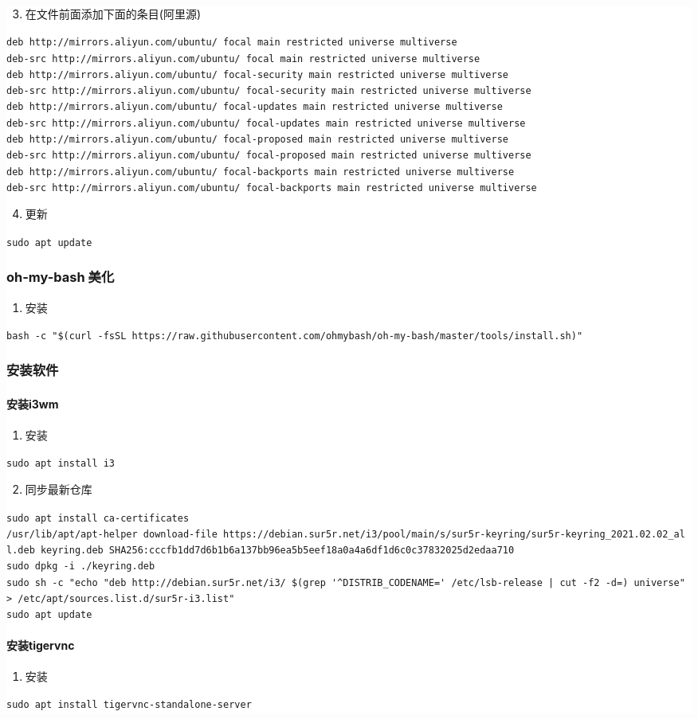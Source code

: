 3. 在文件前面添加下面的条目(阿里源)

```
deb http://mirrors.aliyun.com/ubuntu/ focal main restricted universe multiverse
deb-src http://mirrors.aliyun.com/ubuntu/ focal main restricted universe multiverse
deb http://mirrors.aliyun.com/ubuntu/ focal-security main restricted universe multiverse
deb-src http://mirrors.aliyun.com/ubuntu/ focal-security main restricted universe multiverse
deb http://mirrors.aliyun.com/ubuntu/ focal-updates main restricted universe multiverse
deb-src http://mirrors.aliyun.com/ubuntu/ focal-updates main restricted universe multiverse
deb http://mirrors.aliyun.com/ubuntu/ focal-proposed main restricted universe multiverse
deb-src http://mirrors.aliyun.com/ubuntu/ focal-proposed main restricted universe multiverse
deb http://mirrors.aliyun.com/ubuntu/ focal-backports main restricted universe multiverse
deb-src http://mirrors.aliyun.com/ubuntu/ focal-backports main restricted universe multiverse
```

4. 更新

```
sudo apt update
```

### oh-my-bash 美化

1. 安装

```
bash -c "$(curl -fsSL https://raw.githubusercontent.com/ohmybash/oh-my-bash/master/tools/install.sh)"
```

### 安装软件

#### 安装i3wm

1. 安装

```
sudo apt install i3
```

2. 同步最新仓库

```
sudo apt install ca-certificates
/usr/lib/apt/apt-helper download-file https://debian.sur5r.net/i3/pool/main/s/sur5r-keyring/sur5r-keyring_2021.02.02_all.deb keyring.deb SHA256:cccfb1dd7d6b1b6a137bb96ea5b5eef18a0a4a6df1d6c0c37832025d2edaa710
sudo dpkg -i ./keyring.deb
sudo sh -c "echo "deb http://debian.sur5r.net/i3/ $(grep '^DISTRIB_CODENAME=' /etc/lsb-release | cut -f2 -d=) universe" > /etc/apt/sources.list.d/sur5r-i3.list"
sudo apt update
```

#### 安装tigervnc

1. 安装

```
sudo apt install tigervnc-standalone-server
```
